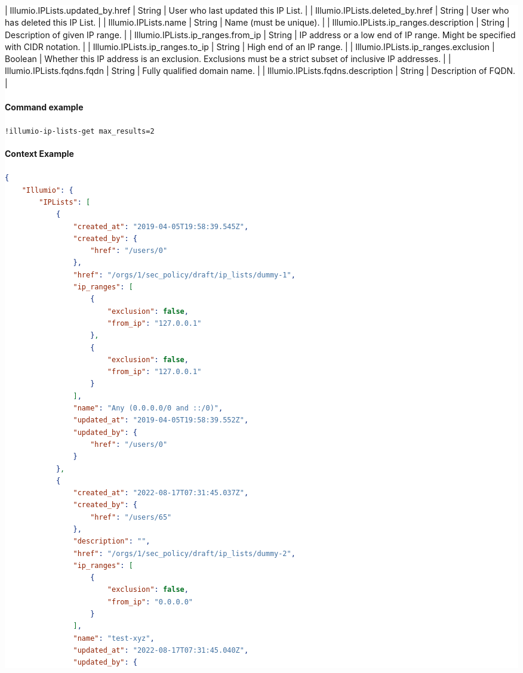| Illumio.IPLists.updated_by.href | String | User who last updated this IP List. | 
| Illumio.IPLists.deleted_by.href | String | User who has deleted this IP List. | 
| Illumio.IPLists.name | String | Name \(must be unique\). | 
| Illumio.IPLists.ip_ranges.description | String | Description of given IP range. | 
| Illumio.IPLists.ip_ranges.from_ip | String | IP address or a low end of IP range. Might be specified with CIDR notation. | 
| Illumio.IPLists.ip_ranges.to_ip | String | High end of an IP range. | 
| Illumio.IPLists.ip_ranges.exclusion | Boolean | Whether this IP address is an exclusion. Exclusions must be a strict subset of inclusive IP addresses. | 
| Illumio.IPLists.fqdns.fqdn | String | Fully qualified domain name. | 
| Illumio.IPLists.fqdns.description | String | Description of FQDN. | 

#### Command example

```!illumio-ip-lists-get max_results=2```

#### Context Example

```json
{
    "Illumio": {
        "IPLists": [
            {
                "created_at": "2019-04-05T19:58:39.545Z",
                "created_by": {
                    "href": "/users/0"
                },
                "href": "/orgs/1/sec_policy/draft/ip_lists/dummy-1",
                "ip_ranges": [
                    {
                        "exclusion": false,
                        "from_ip": "127.0.0.1"
                    },
                    {
                        "exclusion": false,
                        "from_ip": "127.0.0.1"
                    }
                ],
                "name": "Any (0.0.0.0/0 and ::/0)",
                "updated_at": "2019-04-05T19:58:39.552Z",
                "updated_by": {
                    "href": "/users/0"
                }
            },
            {
                "created_at": "2022-08-17T07:31:45.037Z",
                "created_by": {
                    "href": "/users/65"
                },
                "description": "",
                "href": "/orgs/1/sec_policy/draft/ip_lists/dummy-2",
                "ip_ranges": [
                    {
                        "exclusion": false,
                        "from_ip": "0.0.0.0"
                    }
                ],
                "name": "test-xyz",
                "updated_at": "2022-08-17T07:31:45.040Z",
                "updated_by": {
```